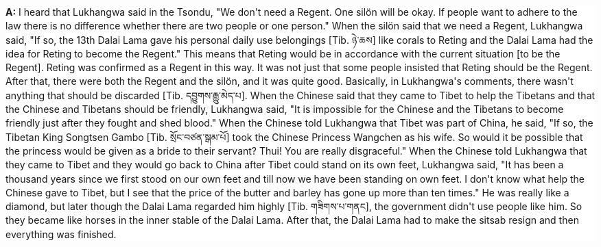 **A:**  I heard that <span class="tooltip" data-text="[tib. ཀླུ་ཁང་བ] The family name of a famous aristocratic lay official who was one of the two Sitsab in 1950-52.">Lukhangwa</span> said in the Tsondu, "We don't need a Regent. One <span class="tooltip" data-text="[tib. སྲིད་བློན] The Chief (or Prime) Minister in the traditional Tibetan government. This position was usually filled only when the Dalai Lama was out of Lhasa.">silön</span> will be okay. If people want to adhere to the law there is no difference whether there are two people or one person." When the silön said that we need a Regent, Lukhangwa said, "If so, the 13th Dalai Lama gave his personal daily use belongings [Tib. ཉེ་ཆས] like corals to Reting and the Dalai Lama had the idea for Reting to become the Regent." This means that Reting would be in accordance with the current situation [to be the Regent]. Reting was confirmed as a Regent in this way. It was not just that some people insisted that Reting should be the Regent. After that, there were both the Regent and the silön, and it was quite good. Basically, in Lukhangwa's comments, there wasn't anything that should be discarded [Tib. དབྱུགས་རྒྱུ་མེད་པ]. When the Chinese said that they came to Tibet to help the Tibetans and that the Chinese and Tibetans should be friendly, Lukhangwa said, "It is impossible for the Chinese and the Tibetans to become friendly just after they fought and shed blood." When the Chinese told Lukhangwa that Tibet was part of China, he said, "If so, the Tibetan King Songtsen Gambo [Tib. སྲོང་བཙན་སྒམ་པོ] took the Chinese Princess Wangchen as his wife. So would it be possible that the princess would be given as a bride to their servant? Thui! You are really disgraceful." When the Chinese told Lukhangwa that they came to Tibet and they would go back to China after Tibet could stand on its own feet, Lukhangwa said, "It has been a thousand years since we first stood on our own feet and till now we have been standing on own feet. I don't know what help the Chinese gave to Tibet, but I see that the price of the butter and barley has gone up more than ten times." He was really like a diamond, but later though the Dalai Lama regarded him highly [Tib. གཟིགས་པ་གནང], the government didn't use people like him. So they became like horses in the inner stable of the Dalai Lama. After that, the Dalai Lama had to make the <span class="tooltip" data-text="[tib. སྲིད་ཚབ] An acting Silön (Chief/Prime Minister). Two silön were appointed in 1950 when the Dalai Lama left Lhasa for the safety of Yadong on the Sikkim/Indian border.">sitsab</span> resign and then everything was finished.   

